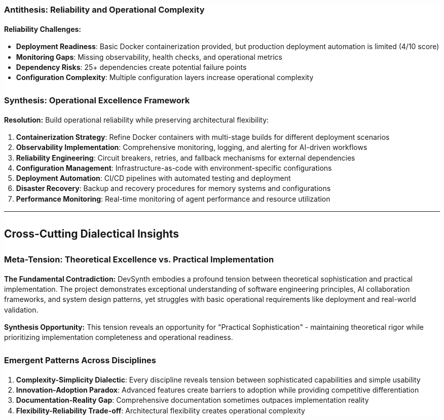 ### Antithesis: Reliability and Operational Complexity

**Reliability Challenges:**

- **Deployment Readiness**: Basic Docker containerization provided, but production deployment automation is limited (4/10 score)
- **Monitoring Gaps**: Missing observability, health checks, and operational metrics
- **Dependency Risks**: 25+ dependencies create potential failure points
- **Configuration Complexity**: Multiple configuration layers increase operational complexity


### Synthesis: Operational Excellence Framework

**Resolution:**
Build operational reliability while preserving architectural flexibility:

1. **Containerization Strategy**: Refine Docker containers with multi-stage builds for different deployment scenarios
2. **Observability Implementation**: Comprehensive monitoring, logging, and alerting for AI-driven workflows
3. **Reliability Engineering**: Circuit breakers, retries, and fallback mechanisms for external dependencies
4. **Configuration Management**: Infrastructure-as-code with environment-specific configurations
5. **Deployment Automation**: CI/CD pipelines with automated testing and deployment
6. **Disaster Recovery**: Backup and recovery procedures for memory systems and configurations
7. **Performance Monitoring**: Real-time monitoring of agent performance and resource utilization


---

## Cross-Cutting Dialectical Insights

### Meta-Tension: Theoretical Excellence vs. Practical Implementation

**The Fundamental Contradiction:**
DevSynth embodies a profound tension between theoretical sophistication and practical implementation. The project demonstrates exceptional understanding of software engineering principles, AI collaboration frameworks, and system design patterns, yet struggles with basic operational requirements like deployment and real-world validation.

**Synthesis Opportunity:**
This tension reveals an opportunity for "Practical Sophistication" - maintaining theoretical rigor while prioritizing implementation completeness and operational readiness.

### Emergent Patterns Across Disciplines

1. **Complexity-Simplicity Dialectic**: Every discipline reveals tension between sophisticated capabilities and simple usability
2. **Innovation-Adoption Paradox**: Advanced features create barriers to adoption while providing competitive differentiation
3. **Documentation-Reality Gap**: Comprehensive documentation sometimes outpaces implementation reality
4. **Flexibility-Reliability Trade-off**: Architectural flexibility creates operational complexity

